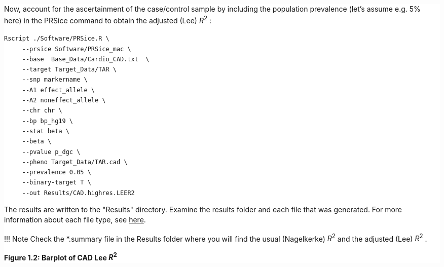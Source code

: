 Now, account for the ascertainment of the case/control sample by including the population prevalence (let’s assume e.g. 5% here) in the PRSice command to obtain the adjusted (Lee) $R^2$  :

```
Rscript ./Software/PRSice.R \
     --prsice Software/PRSice_mac \
     --base  Base_Data/Cardio_CAD.txt  \
     --target Target_Data/TAR \
     --snp markername \
     --A1 effect_allele \
     --A2 noneffect_allele \
     --chr chr \
     --bp bp_hg19 \
     --stat beta \
     --beta \
     --pvalue p_dgc \
     --pheno Target_Data/TAR.cad \
     --prevalence 0.05 \
     --binary-target T \
     --out Results/CAD.highres.LEER2
```

The results are written to the "Results" directory. Examine the results folder and each file that was generated. For more information about each file type, see  [here](https://choishingwan.github.io/PRSice/step_by_step/).



!!! Note
     Check the *.summary file in the Results folder where you will find the usual (Nagelkerke) $R^2$  and the adjusted (Lee) $R^2$ .

**Figure 1.2: Barplot of CAD Lee $R^2$** 
